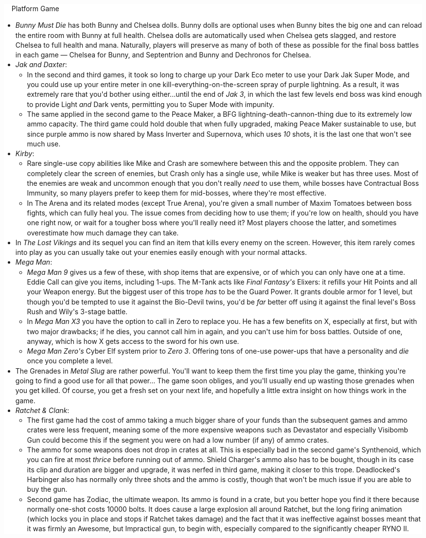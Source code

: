     Platform Game 

-   _Bunny Must Die_ has both Bunny and Chelsea dolls. Bunny dolls are optional uses when Bunny bites the big one and can reload the entire room with Bunny at full health. Chelsea dolls are automatically used when Chelsea gets slagged, and restore Chelsea to full health and mana. Naturally, players will preserve as many of both of these as possible for the final boss battles in each game — Chelsea for Bunny, and Septentrion and Bunny and Dechronos for Chelsea.
-   _Jak and Daxter_:
    -   In the second and third games, it took so long to charge up your Dark Eco meter to use your Dark Jak Super Mode, and you could use up your entire meter in one kill-everything-on-the-screen spray of purple lightning. As a result, it was extremely rare that you'd bother using either...until the end of _Jak 3_, in which the last few levels end boss was kind enough to provide Light _and_ Dark vents, permitting you to Super Mode with impunity.
    -   The same applied in the second game to the Peace Maker, a BFG lightning-death-cannon\-thing due to its extremely low ammo capacity. The third game could hold double that when fully upgraded, making Peace Maker sustainable to use, but since purple ammo is now shared by Mass Inverter and Supernova, which uses _10_ shots, it is the last one that won't see much use.
-   _Kirby_:
    -   Rare single-use copy abilities like Mike and Crash are somewhere between this and the opposite problem. They can completely clear the screen of enemies, but Crash only has a single use, while Mike is weaker but has three uses. Most of the enemies are weak and uncommon enough that you don't really _need_ to use them, while bosses have Contractual Boss Immunity, so many players prefer to keep them for mid-bosses, where they're most effective.
    -   In The Arena and its related modes (except True Arena), you're given a small number of Maxim Tomatoes between boss fights, which can fully heal you. The issue comes from deciding how to use them; if you're low on health, should you have one right now, or wait for a tougher boss where you'll really need it? Most players choose the latter, and sometimes overestimate how much damage they can take.
-   In _The Lost Vikings_ and its sequel you can find an item that kills every enemy on the screen. However, this item rarely comes into play as you can usually take out your enemies easily enough with your normal attacks.
-   _Mega Man_:
    -   _Mega Man 9_ gives us a few of these, with shop items that are expensive, or of which you can only have one at a time. Eddie Call can give you items, including 1-ups. The M-Tank acts like _Final Fantasy's_ Elixers: it refills your Hit Points and all your Weapon energy. But the biggest user of this trope _has_ to be the Guard Power. It grants double armor for 1 level, but though you'd be tempted to use it against the Bio-Devil twins, you'd be _far_ better off using it against the final level's Boss Rush and Wily's 3-stage battle.
    -   In _Mega Man X3_ you have the option to call in Zero to replace you. He has a few benefits on X, especially at first, but with two major drawbacks; if he dies, you cannot call him in again, and you can't use him for boss battles. Outside of one, anyway, which is how X gets access to the sword for his own use.
    -   _Mega Man Zero's_ Cyber Elf system prior to _Zero 3_. Offering tons of one-use power-ups that have a personality and _die_ once you complete a level.
-   The Grenades in _Metal Slug_ are rather powerful. You'll want to keep them the first time you play the game, thinking you're going to find a good use for all that power... The game soon obliges, and you'll usually end up wasting those grenades when you get killed. Of course, you get a fresh set on your next life, and hopefully a little extra insight on how things work in the game.
-   _Ratchet & Clank_:
    -   The first game had the cost of ammo taking a much bigger share of your funds than the subsequent games and ammo crates were less frequent, meaning some of the more expensive weapons such as Devastator and especially Visibomb Gun could become this if the segment you were on had a low number (if any) of ammo crates.
    -   The ammo for some weapons does not drop in crates at all. This is especially bad in the second game's Synthenoid, which you can fire at most _thrice_ before running out of ammo. Shield Charger's ammo also has to be bought, though in its case its clip and duration are bigger and upgrade, it was nerfed in third game, making it closer to this trope. Deadlocked's Harbinger also has normally only three shots and the ammo is costly, though that won't be much issue if you are able to buy the gun.
    -   Second game has Zodiac, the ultimate weapon. Its ammo is found in a crate, but you better hope you find it there because normally one-shot costs 10000 bolts. It does cause a large explosion all around Ratchet, but the long firing animation (which locks you in place and stops if Ratchet takes damage) and the fact that it was ineffective against bosses meant that it was firmly an Awesome, but Impractical gun, to begin with, especially compared to the significantly cheaper RYNO II.